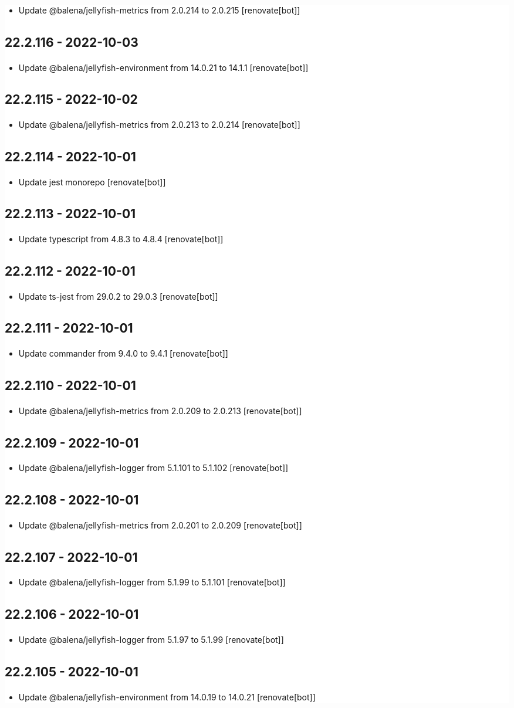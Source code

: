 * Update @balena/jellyfish-metrics from 2.0.214 to 2.0.215 [renovate[bot]]

## 22.2.116 - 2022-10-03

* Update @balena/jellyfish-environment from 14.0.21 to 14.1.1 [renovate[bot]]

## 22.2.115 - 2022-10-02

* Update @balena/jellyfish-metrics from 2.0.213 to 2.0.214 [renovate[bot]]

## 22.2.114 - 2022-10-01

* Update jest monorepo [renovate[bot]]

## 22.2.113 - 2022-10-01

* Update typescript from 4.8.3 to 4.8.4 [renovate[bot]]

## 22.2.112 - 2022-10-01

* Update ts-jest from 29.0.2 to 29.0.3 [renovate[bot]]

## 22.2.111 - 2022-10-01

* Update commander from 9.4.0 to 9.4.1 [renovate[bot]]

## 22.2.110 - 2022-10-01

* Update @balena/jellyfish-metrics from 2.0.209 to 2.0.213 [renovate[bot]]

## 22.2.109 - 2022-10-01

* Update @balena/jellyfish-logger from 5.1.101 to 5.1.102 [renovate[bot]]

## 22.2.108 - 2022-10-01

* Update @balena/jellyfish-metrics from 2.0.201 to 2.0.209 [renovate[bot]]

## 22.2.107 - 2022-10-01

* Update @balena/jellyfish-logger from 5.1.99 to 5.1.101 [renovate[bot]]

## 22.2.106 - 2022-10-01

* Update @balena/jellyfish-logger from 5.1.97 to 5.1.99 [renovate[bot]]

## 22.2.105 - 2022-10-01

* Update @balena/jellyfish-environment from 14.0.19 to 14.0.21 [renovate[bot]]
